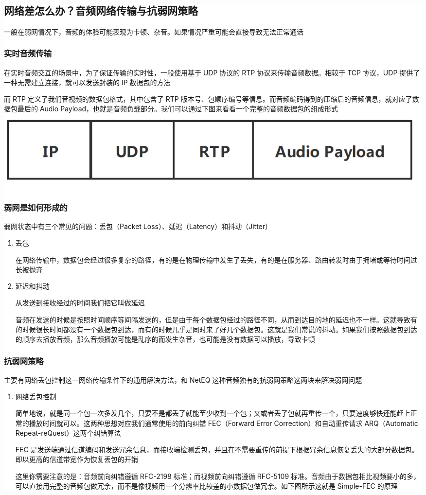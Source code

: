 ## 网络差怎么办？音频网络传输与抗弱网策略

一般在弱网情况下，音频的体验可能表现为卡顿、杂音。如果情况严重可能会直接导致无法正常通话


<a id="org025a8db"></a>

### 实时音频传输

在实时音频交互的场景中，为了保证传输的实时性，一般使用基于 UDP 协议的 RTP 协议来传输音频数据。相较于 TCP 协议，UDP 提供了一种无需建立连接，就可以发送封装的 IP 数据包的方法

而 RTP 定义了我们音视频的数据包格式，其中包含了 RTP 版本号、包顺序编号等信息。而音频编码得到的压缩后的音频信息，就对应了数据包最后的 Audio Payload，也就是音频负载部分。我们可以通过下图来看看一个完整的音频数据包的组成形式
![img](../img/rtp_components.webp)


<a id="org037f122"></a>

### 弱网是如何形成的

弱网状态中有三个常见的问题：丢包（Packet Loss）、延迟（Latency）和抖动（Jitter）

1.  丢包

    在网络传输中，数据包会经过很多复杂的路径，有的是在物理传输中发生了丢失，有的是在服务器、路由转发时由于拥堵或等待时间过长被抛弃

2.  延迟和抖动

    从发送到接收经过的时间我们把它叫做延迟
    
    音频在发送的时候是按照时间顺序等间隔发送的，但是由于每个数据包经过的路径不同，从而到达目的地的延迟也不一样。这就导致有的时候很长时间都没有一个数据包到达，而有的时候几乎是同时来了好几个数据包。这就是我们常说的抖动。如果我们按照数据包到达的顺序去播放音频，那么音频播放可能是乱序的而发生杂音，也可能是没有数据可以播放，导致卡顿


<a id="org2843d3b"></a>

### 抗弱网策略

主要有网络丢包控制这一网络传输条件下的通用解决方法，和 NetEQ 这种音频独有的抗弱网策略这两块来解决弱网问题

1.  网络丢包控制

    简单地说，就是同一个包一次多发几个，只要不是都丢了就能至少收到一个包；又或者丢了包就再重传一个，只要速度够快还能赶上正常的播放时间就可以。这两种思想对应我们通常使用的前向纠错 FEC（Forward Error Correction）和自动重传请求 ARQ（Automatic Repeat-reQuest）这两个纠错算法
    
    FEC 是发送端通过信道编码和发送冗余信息，而接收端检测丢包，并且在不需要重传的前提下根据冗余信息恢复丢失的大部分数据包。即以更高的信道带宽作为恢复丢包的开销
    
    这里你需要注意的是：音频前向纠错遵循 RFC-2198 标准；而视频前向纠错遵循 RFC-5109 标准。音频由于数据包相比视频要小的多，可以直接用完整的音频包做冗余，而不是像视频用一个分辨率比较差的小数据包做冗余。如下图所示这就是 Simple-FEC 的原理